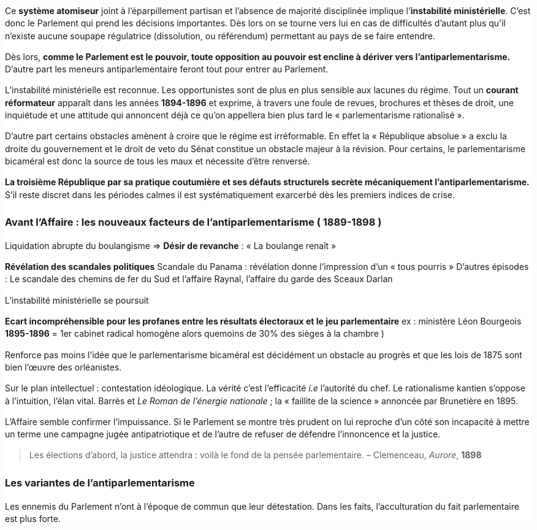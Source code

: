 Ce **système atomiseur** joint à l’éparpillement partisan et l’absence de majorité disciplinée implique l’**instabilité ministérielle**. C’est donc le Parlement qui prend les décisions importantes. Dès lors on se tourne vers lui en cas de difficultés  d’autant plus qu’il n’existe aucune soupape régulatrice (dissolution, ou référendum) permettant au pays de se faire entendre.

Dès lors, **comme le Parlement est le pouvoir, toute opposition au pouvoir est encline à dériver vers l’antiparlementarisme.** D’autre part les meneurs antiparlementaire feront tout pour entrer au Parlement.

L’instabilité ministérielle est reconnue. Les opportunistes sont de plus en plus sensible aux lacunes du régime. Tout un **courant réformateur** apparaît dans les années **1894-1896** et exprime, à travers une foule de revues, brochures et thèses de droit, une inquiétude et une attitude qui annoncent déjà ce qu’on appellera bien plus tard le « parlementarisme rationalisé ».

D’autre part certains obstacles amènent à croire que le régime est irréformable. En effet la « République absolue » a exclu la droite du gouvernement et le droit de veto du Sénat constitue un obstacle majeur à la révision. Pour certains, le parlementarisme bicaméral est donc la source de tous les maux et nécessite d’être renversé.

**La troisième République par sa pratique coutumière et ses défauts structurels secrète mécaniquement l’antiparlementarisme.** S’il reste discret dans les périodes calmes il est systématiquement exarcerbé dès les premiers indices de crise.

### Avant l’Affaire : les nouveaux facteurs de l’antiparlementarisme ( 1889-1898 )

Liquidation abrupte du boulangisme ⇒ **Désir de revanche** : « La boulange renaît »

**Révélation des scandales politiques** 
Scandale du Panama : révélation donne l’impression d’un « tous pourris »
D’autres épisodes : Le scandale des chemins de fer du Sud et l’affaire Raynal, l’affaire du garde des Sceaux Darlan

L’instabilité ministérielle se poursuit 

**Ecart incompréhensible pour les profanes entre les résultats électoraux et le jeu parlementaire** 
ex : ministère Léon Bourgeois **1895-1896** = 1er cabinet radical homogène alors quemoins de 30% des sièges à la chambre )

Renforce pas moins l’idée que le parlementarisme bicaméral est décidément un obstacle au progrès et que les lois de 1875 sont bien l’œuvre des orléanistes.

Sur le plan intellectuel : contestation idéologique. La vérité c’est l’efficacité *i.e* l’autorité du chef. Le rationalisme kantien s’oppose à l’intuition, l’élan vital. Barrès et *Le Roman de l’énergie nationale* ; la « faillite de la science » annoncée par Brunetière en 1895.

L’Affaire semble confirmer l’impuissance. Si le Parlement se montre très prudent on lui reproche d’un côté son incapacité à mettre un terme une campagne jugée antipatriotique et de l’autre de refuser de défendre l’innoncence et la justice.

>  Les élections d’abord, la justice attendra : voilà le fond de la pensée parlementaire. – Clemenceau, *Aurore*, **1898** 

### Les variantes de l’antiparlementarisme 

Les ennemis du Parlement n’ont à l’époque de commun que leur détestation. Dans les faits, l’acculturation du fait parlementaire est plus forte.

